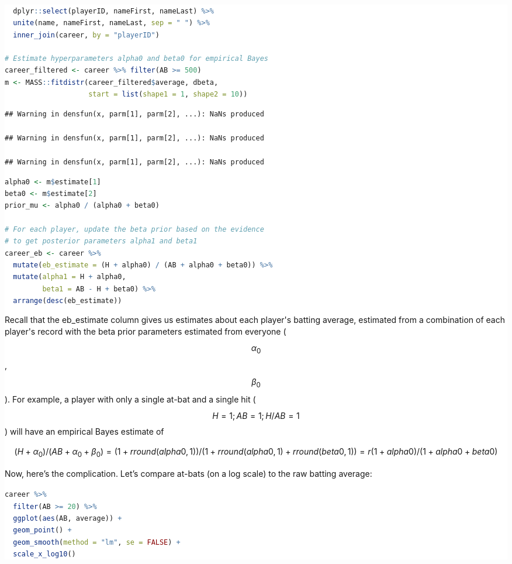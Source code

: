 ```r
  dplyr::select(playerID, nameFirst, nameLast) %>%
  unite(name, nameFirst, nameLast, sep = " ") %>%
  inner_join(career, by = "playerID")

# Estimate hyperparameters alpha0 and beta0 for empirical Bayes
career_filtered <- career %>% filter(AB >= 500)
m <- MASS::fitdistr(career_filtered$average, dbeta,
                    start = list(shape1 = 1, shape2 = 10))
```

```
## Warning in densfun(x, parm[1], parm[2], ...): NaNs produced

## Warning in densfun(x, parm[1], parm[2], ...): NaNs produced

## Warning in densfun(x, parm[1], parm[2], ...): NaNs produced
```

```r
alpha0 <- m$estimate[1]
beta0 <- m$estimate[2]
prior_mu <- alpha0 / (alpha0 + beta0)

# For each player, update the beta prior based on the evidence
# to get posterior parameters alpha1 and beta1
career_eb <- career %>%
  mutate(eb_estimate = (H + alpha0) / (AB + alpha0 + beta0)) %>%
  mutate(alpha1 = H + alpha0,
         beta1 = AB - H + beta0) %>%
  arrange(desc(eb_estimate))
```

Recall that the eb_estimate column gives us estimates about each player's batting average, estimated from a combination of each player's record with the beta prior parameters estimated from everyone ($$\alpha_0$$, $$\beta_0$$). For example, a player with only a single at-bat and a single hit ($$H = 1; AB = 1; H / AB = 1$$) will have an empirical Bayes estimate of

$$(H + \alpha_0) / (AB + \alpha_0 + \beta_0) = (1 + r round(alpha0, 1)) / (1 + r round(alpha0, 1) + r round(beta0, 1)) = r (1 + alpha0) / (1 + alpha0 + beta0)$$

Now, here’s the complication. Let’s compare at-bats (on a log scale) to the raw batting average:


```r
career %>%
  filter(AB >= 20) %>%
  ggplot(aes(AB, average)) +
  geom_point() +
  geom_smooth(method = "lm", se = FALSE) +
  scale_x_log10()
```
